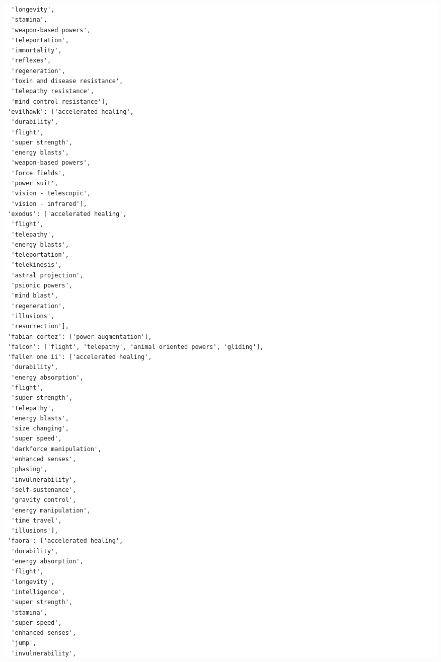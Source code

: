       'longevity',
      'stamina',
      'weapon-based powers',
      'teleportation',
      'immortality',
      'reflexes',
      'regeneration',
      'toxin and disease resistance',
      'telepathy resistance',
      'mind control resistance'],
     'evilhawk': ['accelerated healing',
      'durability',
      'flight',
      'super strength',
      'energy blasts',
      'weapon-based powers',
      'force fields',
      'power suit',
      'vision - telescopic',
      'vision - infrared'],
     'exodus': ['accelerated healing',
      'flight',
      'telepathy',
      'energy blasts',
      'teleportation',
      'telekinesis',
      'astral projection',
      'psionic powers',
      'mind blast',
      'regeneration',
      'illusions',
      'resurrection'],
     'fabian cortez': ['power augmentation'],
     'falcon': ['flight', 'telepathy', 'animal oriented powers', 'gliding'],
     'fallen one ii': ['accelerated healing',
      'durability',
      'energy absorption',
      'flight',
      'super strength',
      'telepathy',
      'energy blasts',
      'size changing',
      'super speed',
      'darkforce manipulation',
      'enhanced senses',
      'phasing',
      'invulnerability',
      'self-sustenance',
      'gravity control',
      'energy manipulation',
      'time travel',
      'illusions'],
     'faora': ['accelerated healing',
      'durability',
      'energy absorption',
      'flight',
      'longevity',
      'intelligence',
      'super strength',
      'stamina',
      'super speed',
      'enhanced senses',
      'jump',
      'invulnerability',